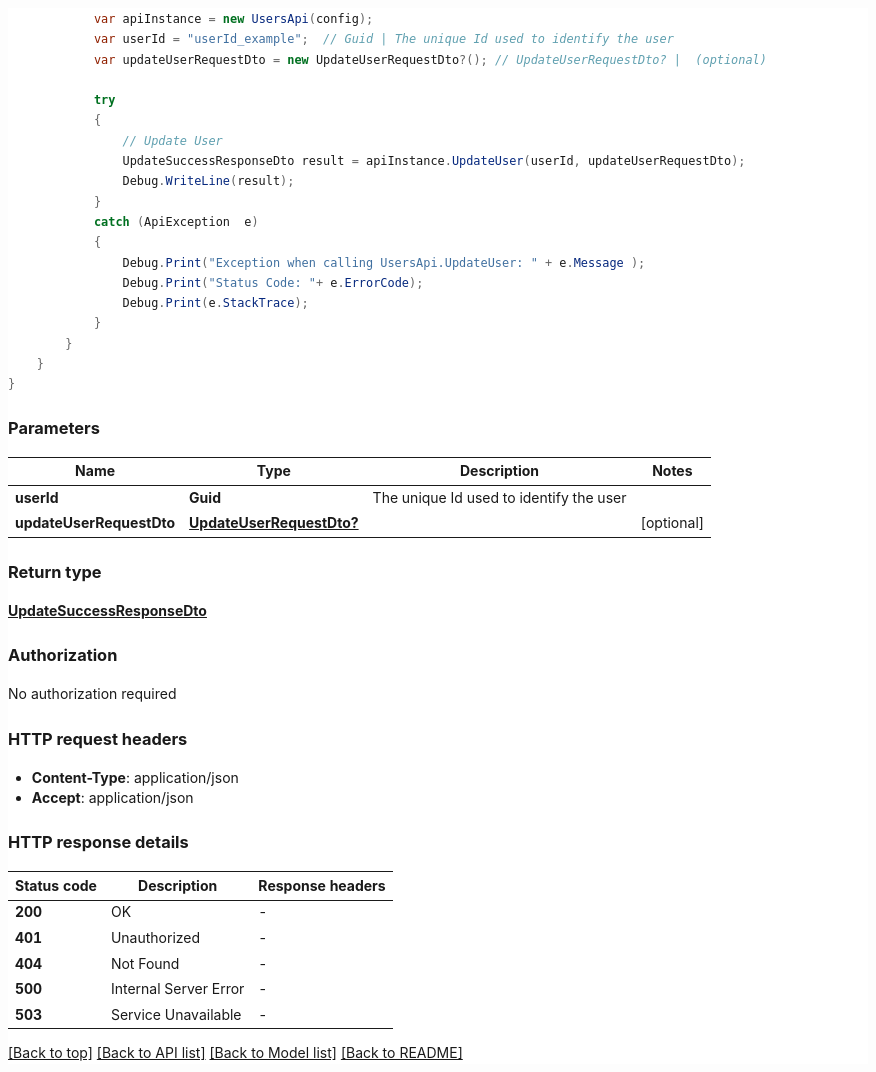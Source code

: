 ```csharp
            var apiInstance = new UsersApi(config);
            var userId = "userId_example";  // Guid | The unique Id used to identify the user
            var updateUserRequestDto = new UpdateUserRequestDto?(); // UpdateUserRequestDto? |  (optional) 

            try
            {
                // Update User
                UpdateSuccessResponseDto result = apiInstance.UpdateUser(userId, updateUserRequestDto);
                Debug.WriteLine(result);
            }
            catch (ApiException  e)
            {
                Debug.Print("Exception when calling UsersApi.UpdateUser: " + e.Message );
                Debug.Print("Status Code: "+ e.ErrorCode);
                Debug.Print(e.StackTrace);
            }
        }
    }
}
```

### Parameters

Name | Type | Description  | Notes
------------- | ------------- | ------------- | -------------
 **userId** | **Guid**| The unique Id used to identify the user | 
 **updateUserRequestDto** | [**UpdateUserRequestDto?**](UpdateUserRequestDto?.md)|  | [optional] 

### Return type

[**UpdateSuccessResponseDto**](UpdateSuccessResponseDto.md)

### Authorization

No authorization required

### HTTP request headers

 - **Content-Type**: application/json
 - **Accept**: application/json


### HTTP response details
| Status code | Description | Response headers |
|-------------|-------------|------------------|
| **200** | OK |  -  |
| **401** | Unauthorized |  -  |
| **404** | Not Found |  -  |
| **500** | Internal Server Error |  -  |
| **503** | Service Unavailable |  -  |

[[Back to top]](#) [[Back to API list]](../README.md#documentation-for-api-endpoints) [[Back to Model list]](../README.md#documentation-for-models) [[Back to README]](../README.md)

